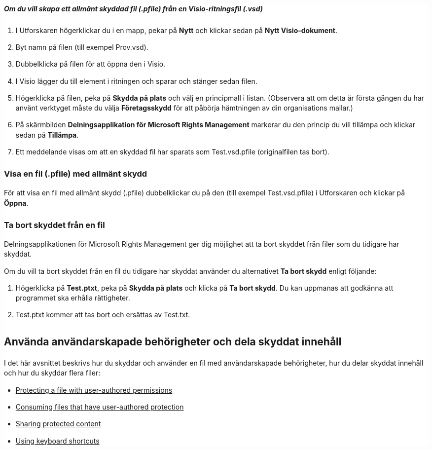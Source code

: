 ##### Om du vill skapa ett allmänt skyddad fil (.pfile) från en Visio-ritningsfil (.vsd)

1.  I Utforskaren högerklickar du i en mapp, pekar på **Nytt** och klickar sedan på **Nytt Visio-dokument**.

2.  Byt namn på filen (till exempel Prov.vsd).

3.  Dubbelklicka på filen för att öppna den i Visio.

4.  I Visio lägger du till element i ritningen och sparar och stänger sedan filen.

5.  Högerklicka på filen, peka på **Skydda på plats** och välj en principmall i listan. (Observera att om detta är första gången du har använt verktyget måste du välja **Företagsskydd** för att påbörja hämtningen av din organisations mallar.)

6.  På skärmbilden **Delningsapplikation för Microsoft Rights Management** markerar du den princip du vill tillämpa och klickar sedan på **Tillämpa**.

7.  Ett meddelande visas om att en skyddad fil har sparats som Test.vsd.pfile (originalfilen tas bort).

### <a name="BKMK_ViewPFILE"></a>Visa en fil (.pfile) med allmänt skydd
För att visa en fil med allmänt skydd (.pfile) dubbelklickar du på den (till exempel Test.vsd.pfile) i Utforskaren och klickar på **Öppna**.

### <a name="BKMK_Unprotect"></a>Ta bort skyddet från en fil
Delningsapplikationen för Microsoft Rights Management ger dig möjlighet att ta bort skyddet från filer som du tidigare har skyddat.

Om du vill ta bort skyddet från en fil du tidigare har skyddat använder du alternativet **Ta bort skydd** enligt följande:

1.  Högerklicka på **Test.ptxt**, peka på **Skydda på plats** och klicka på **Ta bort skydd**. Du kan uppmanas att godkänna att programmet ska erhålla rättigheter.

2.  Test.ptxt kommer att tas bort och ersättas av Test.txt.

## <a name="BKMK_Custom"></a>Använda användarskapade behörigheter och dela skyddat innehåll
I det här avsnittet beskrivs hur du skyddar och använder en fil med användarskapade behörigheter, hur du delar skyddat innehåll och hur du skyddar flera filer:

-   [Protecting a file with user-authored permissions](../Topic/Microsoft_Rights_Management_sharing_application_user_guide_-_original_publication.md#BKMK_ProtectCustom)

-   [Consuming files that have user-authored protection](../Topic/Microsoft_Rights_Management_sharing_application_user_guide_-_original_publication.md#BKMK_UserDefined)

-   [Sharing protected content](../Topic/Microsoft_Rights_Management_sharing_application_user_guide_-_original_publication.md#BKMK_ShareProtected)

-   [Using keyboard shortcuts](../Topic/Microsoft_Rights_Management_sharing_application_user_guide_-_original_publication.md#BKMK_AccessKeys)
